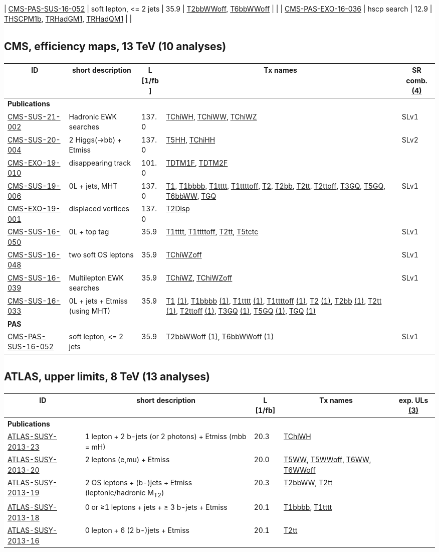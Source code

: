 | [CMS-PAS-SUS-16-052](http://cms-results.web.cern.ch/cms-results/public-results/preliminary-results/SUS-16-052/index.html)<a name="CMS-PAS-SUS-16-052-eff"></a> | soft lepton, <= 2 jets | 35.9 | [T2bbWWoff](SmsDictionary230rc#T2bbWWoff), [T6bbWWoff](SmsDictionary230rc#T6bbWWoff) |  |
| [CMS-PAS-EXO-16-036](http://cms-results.web.cern.ch/cms-results/public-results/preliminary-results/EXO-16-036/index.html)<a name="CMS-PAS-EXO-16-036-eff"></a> | hscp search | 12.9 | [THSCPM1b](SmsDictionary230rc#THSCPM1b), [TRHadGM1](SmsDictionary230rc#TRHadGM1), [TRHadQM1](SmsDictionary230rc#TRHadQM1) |  |

<a name="CMSefficiencymaps13"></a>
## CMS, efficiency maps, 13 TeV (10 analyses)

| **ID** | **short description** | **L [1/fb]** | **Tx names** | **SR comb. [(4)](#A4)** |
|--------|-----------------------|--------------|--------------|-------------------------|
| **Publications** | | | | |
| [CMS-SUS-21-002](http://cms-results.web.cern.ch/cms-results/public-results/publications/SUS-21-002/)<a name="CMS-SUS-21-002-eff"></a> | Hadronic EWK searches | 137.0 | [TChiWH](SmsDictionary230rc#TChiWH), [TChiWW](SmsDictionary230rc#TChiWW), [TChiWZ](SmsDictionary230rc#TChiWZ) | SLv1 |
| [CMS-SUS-20-004](http://cms-results.web.cern.ch/cms-results/public-results/publications/SUS-20-004/)<a name="CMS-SUS-20-004-eff"></a> | 2 Higgs(->bb) + Etmiss | 137.0 | [T5HH](SmsDictionary230rc#T5HH), [TChiHH](SmsDictionary230rc#TChiHH) | SLv2 |
| [CMS-EXO-19-010](http://cms-results.web.cern.ch/cms-results/public-results/publications/EXO-19-010/)<a name="CMS-EXO-19-010-eff"></a> | disappearing track | 101.0 | [TDTM1F](SmsDictionary230rc#TDTM1F), [TDTM2F](SmsDictionary230rc#TDTM2F) |  |
| [CMS-SUS-19-006](http://cms-results.web.cern.ch/cms-results/public-results/publications/SUS-19-006/index.html)<a name="CMS-SUS-19-006-eff"></a> | 0L + jets, MHT | 137.0 | [T1](SmsDictionary230rc#T1), [T1bbbb](SmsDictionary230rc#T1bbbb), [T1tttt](SmsDictionary230rc#T1tttt), [T1ttttoff](SmsDictionary230rc#T1ttttoff), [T2](SmsDictionary230rc#T2), [T2bb](SmsDictionary230rc#T2bb), [T2tt](SmsDictionary230rc#T2tt), [T2ttoff](SmsDictionary230rc#T2ttoff), [T3GQ](SmsDictionary230rc#T3GQ), [T5GQ](SmsDictionary230rc#T5GQ), [T6bbWW](SmsDictionary230rc#T6bbWW), [TGQ](SmsDictionary230rc#TGQ) | SLv1 |
| [CMS-EXO-19-001](http://cms-results.web.cern.ch/cms-results/public-results/publications/EXO-19-001/index.html)<a name="CMS-EXO-19-001-eff"></a> | displaced vertices | 137.0 | [T2Disp](SmsDictionary230rc#T2Disp) |  |
| [CMS-SUS-16-050](http://cms-results.web.cern.ch/cms-results/public-results/publications/SUS-16-050/index.html)<a name="CMS-SUS-16-050-eff"></a> | 0L + top tag | 35.9 | [T1tttt](SmsDictionary230rc#T1tttt), [T1ttttoff](SmsDictionary230rc#T1ttttoff), [T2tt](SmsDictionary230rc#T2tt), [T5tctc](SmsDictionary230rc#T5tctc) | SLv1 |
| [CMS-SUS-16-048](http://cms-results.web.cern.ch/cms-results/public-results/publications/SUS-16-048/index.html)<a name="CMS-SUS-16-048-eff"></a> | two soft OS leptons | 35.9 | [TChiWZoff](SmsDictionary230rc#TChiWZoff) | SLv1 |
| [CMS-SUS-16-039](http://cms-results.web.cern.ch/cms-results/public-results/publications/SUS-16-039/index.html)<a name="CMS-SUS-16-039-eff"></a> | Multilepton EWK searches | 35.9 | [TChiWZ](SmsDictionary230rc#TChiWZ), [TChiWZoff](SmsDictionary230rc#TChiWZoff) | SLv1 |
| [CMS-SUS-16-033](http://cms-results.web.cern.ch/cms-results/public-results/publications/SUS-16-033/index.html)<a name="CMS-SUS-16-033-eff"></a> | 0L + jets + Etmiss (using MHT) | 35.9 | [T1](SmsDictionary230rc#T1) [(1)](#A1), [T1bbbb](SmsDictionary230rc#T1bbbb) [(1)](#A1), [T1tttt](SmsDictionary230rc#T1tttt) [(1)](#A1), [T1ttttoff](SmsDictionary230rc#T1ttttoff) [(1)](#A1), [T2](SmsDictionary230rc#T2) [(1)](#A1), [T2bb](SmsDictionary230rc#T2bb) [(1)](#A1), [T2tt](SmsDictionary230rc#T2tt) [(1)](#A1), [T2ttoff](SmsDictionary230rc#T2ttoff) [(1)](#A1), [T3GQ](SmsDictionary230rc#T3GQ) [(1)](#A1), [T5GQ](SmsDictionary230rc#T5GQ) [(1)](#A1), [TGQ](SmsDictionary230rc#TGQ) [(1)](#A1) |  |
| **PAS** | | | | |
| [CMS-PAS-SUS-16-052](http://cms-results.web.cern.ch/cms-results/public-results/preliminary-results/SUS-16-052/index.html)<a name="CMS-PAS-SUS-16-052-eff"></a> | soft lepton, <= 2 jets | 35.9 | [T2bbWWoff](SmsDictionary230rc#T2bbWWoff) [(1)](#A1), [T6bbWWoff](SmsDictionary230rc#T6bbWWoff) [(1)](#A1) | SLv1 |

<a name="ATLASupperlimits8"></a>
## ATLAS, upper limits, 8 TeV (13 analyses)

| **ID** | **short description** | **L [1/fb]** | **Tx names** | **exp. ULs [(3)](#A3)** |
|--------|-----------------------|--------------|--------------|-------------------------|
| **Publications** | | | | |
| [ATLAS-SUSY-2013-23](https://atlas.web.cern.ch/Atlas/GROUPS/PHYSICS/PAPERS/SUSY-2013-23/)<a name="ATLAS-SUSY-2013-23-eff"></a> | 1 lepton + 2 b-jets (or 2 photons) + Etmiss (mbb = mH) | 20.3 | [TChiWH](SmsDictionary230rc#TChiWH) |  |
| [ATLAS-SUSY-2013-20](https://atlas.web.cern.ch/Atlas/GROUPS/PHYSICS/PAPERS/SUSY-2013-20/)<a name="ATLAS-SUSY-2013-20-eff"></a> | 2 leptons (e,mu) + Etmiss | 20.0 | [T5WW](SmsDictionary230rc#T5WW), [T5WWoff](SmsDictionary230rc#T5WWoff), [T6WW](SmsDictionary230rc#T6WW), [T6WWoff](SmsDictionary230rc#T6WWoff) |  |
| [ATLAS-SUSY-2013-19](https://atlas.web.cern.ch/Atlas/GROUPS/PHYSICS/PAPERS/SUSY-2013-19/)<a name="ATLAS-SUSY-2013-19-eff"></a> | 2 OS leptons + (b-)jets + Etmiss (leptonic/hadronic M<sub>T2</sub>) | 20.3 | [T2bbWW](SmsDictionary230rc#T2bbWW), [T2tt](SmsDictionary230rc#T2tt) |  |
| [ATLAS-SUSY-2013-18](https://atlas.web.cern.ch/Atlas/GROUPS/PHYSICS/PAPERS/SUSY-2013-18/)<a name="ATLAS-SUSY-2013-18-eff"></a> | 0 or &ge;1 leptons + jets + &ge; 3 b-jets + Etmiss | 20.1 | [T1bbbb](SmsDictionary230rc#T1bbbb), [T1tttt](SmsDictionary230rc#T1tttt) |  |
| [ATLAS-SUSY-2013-16](https://atlas.web.cern.ch/Atlas/GROUPS/PHYSICS/PAPERS/SUSY-2013-16/)<a name="ATLAS-SUSY-2013-16-eff"></a> | 0 lepton + 6 (2 b-)jets + Etmiss | 20.1 | [T2tt](SmsDictionary230rc#T2tt) |  |